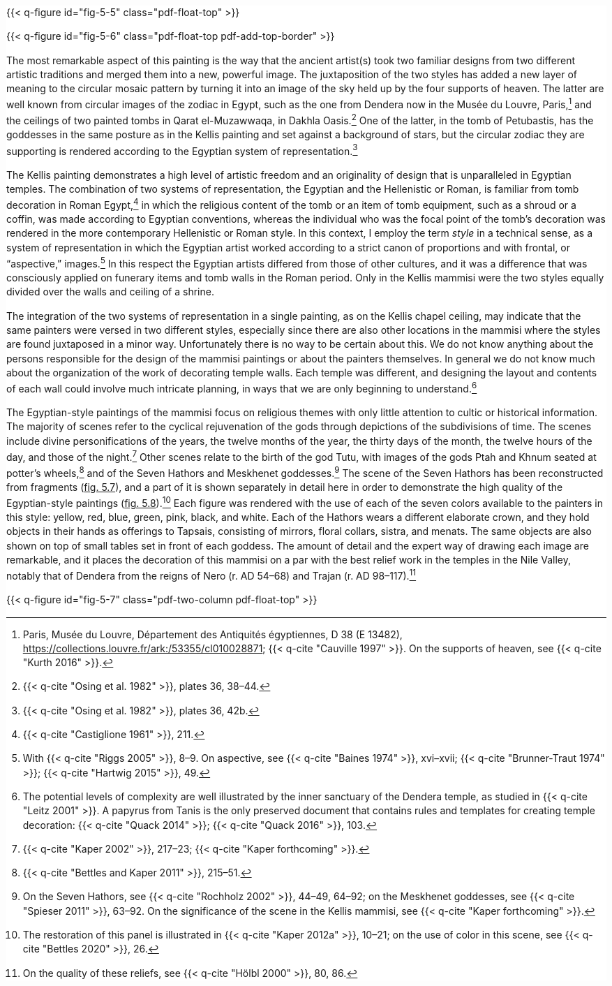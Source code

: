 {{< q-figure id="fig-5-5" class="pdf-float-top" >}}

{{< q-figure id="fig-5-6" class="pdf-float-top pdf-add-top-border" >}}

The most remarkable aspect of this painting is the way that the ancient artist(s) took two familiar designs from two different artistic traditions and merged them into a new, powerful image. The juxtaposition of the two styles has added a new layer of meaning to the circular mosaic pattern by turning it into an image of the sky held up by the four supports of heaven. The latter are well known from circular images of the zodiac in Egypt, such as the one from Dendera now in the Musée du Louvre, Paris,[^39] and the ceilings of two painted tombs in Qarat el-Muzawwaqa, in Dakhla Oasis.[^40] One of the latter, in the tomb of Petubastis, has the goddesses in the same posture as in the Kellis painting and set against a background of stars, but the circular zodiac they are supporting is rendered according to the Egyptian system of representation.[^41]

The Kellis painting demonstrates a high level of artistic freedom and an originality of design that is unparalleled in Egyptian temples. The combination of two systems of representation, the Egyptian and the Hellenistic or Roman, is familiar from tomb decoration in Roman Egypt,[^42] in which the religious content of the tomb or an item of tomb equipment, such as a shroud or a coffin, was made according to Egyptian conventions, whereas the individual who was the focal point of the tomb’s decoration was rendered in the more contemporary Hellenistic or Roman style. In this context, I employ the term *style* in a technical sense, as a system of representation in which the Egyptian artist worked according to a strict canon of proportions and with frontal, or “aspective,” images.[^43] In this respect the Egyptian artists differed from those of other cultures, and it was a difference that was consciously applied on funerary items and tomb walls in the Roman period. Only in the Kellis mammisi were the two styles equally divided over the walls and ceiling of a shrine.

The integration of the two systems of representation in a single painting, as on the Kellis chapel ceiling, may indicate that the same painters were versed in two different styles, especially since there are also other locations in the mammisi where the styles are found juxtaposed in a minor way. Unfortunately there is no way to be certain about this. We do not know anything about the persons responsible for the design of the mammisi paintings or about the painters themselves. In general we do not know much about the organization of the work of decorating temple walls. Each temple was different, and designing the layout and contents of each wall could involve much intricate planning, in ways that we are only beginning to understand.[^44]

The Egyptian-style paintings of the mammisi focus on religious themes with only little attention to cultic or historical information. The majority of scenes refer to the cyclical rejuvenation of the gods through depictions of the subdivisions of time. The scenes include divine personifications of the years, the twelve months of the year, the thirty days of the month, the twelve hours of the day, and those of the night.[^45] Other scenes relate to the birth of the god Tutu, with images of the gods Ptah and Khnum seated at potter’s wheels,[^46] and of the Seven Hathors and Meskhenet goddesses.[^47] The scene of the Seven Hathors has been reconstructed from fragments ([fig. 5.7](#fig-5-7)), and a part of it is shown separately in detail here in order to demonstrate the high quality of the Egyptian-style paintings ([fig. 5.8](#fig-5-8)).[^48] Each figure was rendered with the use of each of the seven colors available to the painters in this style: yellow, red, blue, green, pink, black, and white. Each of the Hathors wears a different elaborate crown, and they hold objects in their hands as offerings to Tapsais, consisting of mirrors, floral collars, sistra, and menats. The same objects are also shown on top of small tables set in front of each goddess. The amount of detail and the expert way of drawing each image are remarkable, and it places the decoration of this mammisi on a par with the best relief work in the temples in the Nile Valley, notably that of Dendera from the reigns of Nero (r. AD 54–68) and Trajan (r. AD 98–117).[^49]

{{< q-figure id="fig-5-7" class="pdf-two-column pdf-float-top" >}}


[^1]: On the Southern Oasis, see {{< q-cite "Bagnall and Tallet 2019" >}}.
[^2]: {{< q-cite "Hope and Whitehouse 2006" >}}; {{< q-cite "Hope 2009" >}}; {{< q-cite "Hope 2015" >}}.
[^3]: On Kellis, see the references in {{< q-cite "Hope 2013" >}}. On the *nymphaeum*, see G. E. Bowen in {{< q-cite "Bowen et al. 2007" >}}, 29–33.
[^4]: {{< q-cite "Kaper 2003a" >}}, 139, 264 \[R–41\].
[^5]: On the various forms of Bes, see {{< q-cite "Volokhine 2017" >}}. There is no evidence for a temple cult for Bes, and also the evidence found in Bahariya Oasis, as reported in Hawass ({{< q-cite "Hawass 2000" " " "2000" >}}, 168–73) is not conclusive. Only in late Roman times was Bes venerated at Abydos ({{< q-cite "Frankfurter 1998" >}}, 169–79; {{< q-cite "Effland and Effland 2013" >}}, 120–29; {{< q-cite "Effland 2014" >}}), and in Antinoupolis the god was assimilated to the divinized Antinous ({{< q-cite "Kákosy 1995" >}}, 2921).
[^6]: {{< q-cite "Kaper 2003a" >}}, 129–39
[^7]: {{< q-cite "Kaper 2003a" >}}, 147.
[^8]: {{< q-cite "Kaper 2003a" >}}, 152, 235.
[^9]: {{< q-cite "Kaper 1998" >}}.
[^10]: On Tutu’s iconography in general, see {{< q-cite "Kaper 2003a" >}}, 33–52; on the Kellis images specifically, see {{< q-cite "Kaper 2003b" >}}.
[^11]: On Nemesis in Egypt, see {{< q-cite "Lichocka 2004" >}}.
[^12]: On this phenomenon in general, see {{< q-cite "Lieven 2010" >}}.
[^13]: {{< q-cite "Kaper and Worp 1995" >}}; {{< q-cite "Kaper 2003a" >}}, 107–10.
[^14]: Priests of Tutu are attested in the papyri into the AD 330s; {{< q-cite "Kaper 2003a" >}}, 148–50; {{< q-cite "Hope 2004" >}}, 11–13.
[^15]: {{< q-cite "Bagnall and Worp 2002" >}}, 49–51.
[^16]: {{< q-cite "Kaper 1997" >}}, 28–31. The Pertinax block is shown in {{< q-cite "Hölbl 2005" >}}, 90, fig. 133; {{< q-cite "Kaper 2012b" >}}, 143, 162, fig. 4.
[^17]: {{< q-cite "Kaper 2012b" >}}, 143.
[^18]: {{< q-cite "Kaper 2012c" >}}, 724–25.
[^19]: On private involvement in temple building in name of the Roman emperor, see {{< q-cite "Kockelmann and Pfeiffer 2009" >}}, 93–104.
[^20]: On the architecture of the temple and the mammisi, see {{< q-cite "Dobrowolski 2002" >}}.
[^21]: Funding for the conservation effort since 2004, directed by the present writer, was provided mainly by the Mellon Foundation through a Distinguished Achievement Award to R. S. Bagnall. One season was funded by an excavation grant of the Egypt Exploration Society.
[^22]: The conservation of the painted plaster was initiated by Michelle Berry, and the system was developed further by Laurence Blondaux, who worked for fourteen seasons on the material; described in {{< q-cite "Blondaux 2002" >}}; {{< q-cite "Blondaux 2008" >}}; {{< q-cite "Blondaux 2020" >}}.
[^23]: The choice for wooden panels is explained in {{< q-cite "Blondaux 2020" >}}, 53–55.
[^24]: {{< q-cite "Whitehouse 2012" >}}, 385; {{< q-cite "Whitehouse 2015" >}}, 248–50. The paintings in classical style are being studied by Helen Whitehouse, who will participate in the publication of the mammisi.
[^25]: This dating was initially proposed in {{< q-cite "Kaper 2002" >}}, 221–22, and confirmed in {{< q-cite "Moormann 2011" >}}, 117. On the identification of the pigments used in the shrine, see {{< q-cite "Berry 2002" >}}.
[^26]: {{< q-cite "Whitehouse 2012" >}}. Medusa heads are also found in the paneling of a large Roman villa in Kellis: H. Whitehouse in {{< q-cite "Hope and Whitehouse 2006" >}}, 319–20; {{< q-cite "Whitehouse 2015" >}}, 248–49.
[^27]: Moormann ({{< q-cite "Moormann 2011" " " "2011" >}}, 68), describes the sanctuary of Bona Dea at Ostia, from the first quarter of the first century AD; in its cella is a black dado with paneling in which Medusa heads are one of the motifs.
[^28]: {{< q-cite "Kaper 2012c" >}}, 729–30.
[^29]: {{< q-cite "Gill 2016" >}}.
[^30]: {{< q-cite "Kaper 2010" >}}, 181–201; {{< q-cite "Kaper 2012c" >}}, 723–25, 729–30.
[^31]: As in the houses of Karanis: {{< q-cite "Husselman 1979" >}}, 47–48, plates 72–74. For examples of aediculae outside Egypt, see {{< q-cite "Clarke 2003" >}}, 75–81; {{< q-cite "Sofroniew 2015" >}}, 30–33.
[^32]: A good parallel is found in the house tomb M13/SS in Tuna el-Gebel: {{< q-cite "Gabra et al. 1941" >}}, plate 43.2. Another parallel, with a tympanon, is found in Marina el-Alamein: {{< q-cite "Medeksza 1999" >}}, 57–58, fig. 5; {{< q-cite "Medeksza 2000" >}}, 52–53, fig. 5–6; {{< q-cite "Medeksza 2001" >}}, 68–69, fig. 5.
[^33]: A niche in the rear wall is known from several temple sanctuaries, but these always have the architectural form of an Egyptian *naos* shrine. Examples are the temple of Qasr Zayan ({{< q-cite "Hölbl 2005" >}}, 59, fig. 86), the temple of Isis at Tebtynis ({{< q-cite "Gallazzi and Hadji-Minaglou 2000" >}}, 43–51, 142, photo 47), the contra temple at Medinet Madi ({{< q-cite "Bresciani and Giammarusti 2015" >}}, 161–63, 166), and the northern temple of Taffeh ({{< q-cite "Schneider 1979" >}}, 95, fig. 101, 97, fig. 104).
[^34]: {{< q-cite "McFadden 2014" >}}, 365.
[^35]: On the symbolism of the god emerging from the lotus, see {{< q-cite "Schlögl 1977" >}}. This theme is central to the theology of the mammisi; see {{< q-cite "Kaper forthcoming" >}}.
[^36]: As confirmed for the painted decoration of temples in the classical world by Moormann ({{< q-cite "Moormann 2011" " " "2011" >}}, 206): “As in private dwellings, figural elements were decorative and did not necessarily serve to emphasize the religious atmosphere. . . . Wall decorations in temples are akin to those in houses and public buildings.”
[^37]: See {{< q-cite "Guimier-Sorbets 1998" >}}, 120–22; {{< q-cite "Whitehouse 2010" >}}, 1018–20.
[^38]: The restoration of this piece is illustrated in {{< q-cite "Kaper 2009" >}}, 7.
[^39]: Paris, Musée du Louvre, Département des Antiquités égyptiennes, D 38 (E 13482), <https://collections.louvre.fr/ark:/53355/cl010028871>; {{< q-cite "Cauville 1997" >}}. On the supports of heaven, see {{< q-cite "Kurth 2016" >}}.
[^40]: {{< q-cite "Osing et al. 1982" >}}, plates 36, 38–44.
[^41]: {{< q-cite "Osing et al. 1982" >}}, plates 36, 42b.
[^42]: {{< q-cite "Castiglione 1961" >}}, 211.
[^43]: With {{< q-cite "Riggs 2005" >}}, 8–9. On aspective, see {{< q-cite "Baines 1974" >}}, xvi–xvii; {{< q-cite "Brunner-Traut 1974" >}}; {{< q-cite "Hartwig 2015" >}}, 49.
[^44]: The potential levels of complexity are well illustrated by the inner sanctuary of the Dendera temple, as studied in {{< q-cite "Leitz 2001" >}}. A papyrus from Tanis is the only preserved document that contains rules and templates for creating temple decoration: {{< q-cite "Quack 2014" >}}; {{< q-cite "Quack 2016" >}}, 103.
[^45]: {{< q-cite "Kaper 2002" >}}, 217–23; {{< q-cite "Kaper forthcoming" >}}.
[^46]: {{< q-cite "Bettles and Kaper 2011" >}}, 215–51.
[^47]: On the Seven Hathors, see {{< q-cite "Rochholz 2002" >}}, 44–49, 64–92; on the Meskhenet goddesses, see {{< q-cite "Spieser 2011" >}}, 63–92. On the significance of the scene in the Kellis mammisi, see {{< q-cite "Kaper forthcoming" >}}.
[^48]: The restoration of this panel is illustrated in {{< q-cite "Kaper 2012a" >}}, 10–21; on the use of color in this scene, see {{< q-cite "Bettles 2020" >}}, 26.
[^49]: On the quality of these reliefs, see {{< q-cite "Hölbl 2000" >}}, 80, 86.
[^50]: {{< q-cite "Kaper 1997" >}}, 87–137.
[^51]: {{< q-cite "Ross 2002" >}}.
[^52]: {{< q-cite "Kaper 2003a" >}}, 59; {{< q-cite "Kaper 2003b" >}}, 319–20.
[^53]: {{< q-cite "Kaper 2003a" >}}, 59–60; {{< q-cite "Kaper 2003b" >}}, 314–15.
[^54]: {{< q-cite "Kaper forthcoming" >}}.
[^55]: {{< q-cite "Kockelmann 2011" >}}, 5.
[^56]: {{< q-cite "Hölbl 2000" >}}, 14–46.
[^57]: {{< q-cite "Kaper 2019" >}}, 37–39.
[^58]: {{< q-cite "Hölbl 2005" >}}, 93; {{< q-cite "Moormann 2016" >}}, 105–11, 115–18.
[^59]: {{< q-cite "Nagel 2019" >}}, 1178.
[^60]: {{< q-cite "Frankfurter 1998" >}}, 27–30.
[^61]: The Esna temple was finished only under Decius, but Sauneron ({{< q-cite "Sauneron 1959" " " "1959" >}}, 43–44) remarks on the marked deterioration of skill and inspiration that is apparent already during the second century AD and progressively after that.
